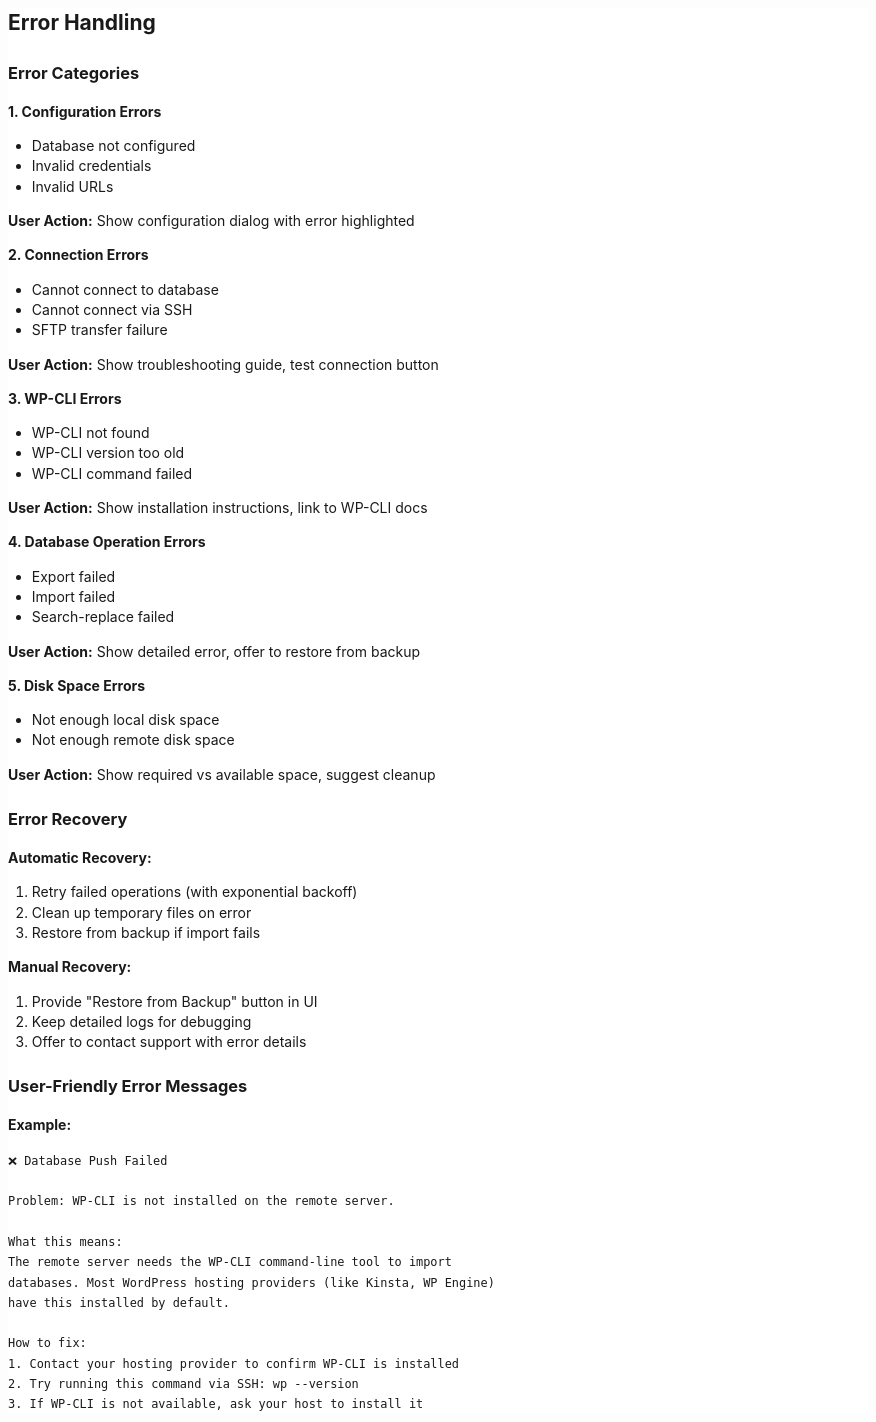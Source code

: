 ## Error Handling

### Error Categories

**1. Configuration Errors**
- Database not configured
- Invalid credentials
- Invalid URLs

**User Action:** Show configuration dialog with error highlighted

**2. Connection Errors**
- Cannot connect to database
- Cannot connect via SSH
- SFTP transfer failure

**User Action:** Show troubleshooting guide, test connection button

**3. WP-CLI Errors**
- WP-CLI not found
- WP-CLI version too old
- WP-CLI command failed

**User Action:** Show installation instructions, link to WP-CLI docs

**4. Database Operation Errors**
- Export failed
- Import failed
- Search-replace failed

**User Action:** Show detailed error, offer to restore from backup

**5. Disk Space Errors**
- Not enough local disk space
- Not enough remote disk space

**User Action:** Show required vs available space, suggest cleanup

### Error Recovery

**Automatic Recovery:**
1. Retry failed operations (with exponential backoff)
2. Clean up temporary files on error
3. Restore from backup if import fails

**Manual Recovery:**
1. Provide "Restore from Backup" button in UI
2. Keep detailed logs for debugging
3. Offer to contact support with error details

### User-Friendly Error Messages

**Example:**

```
❌ Database Push Failed

Problem: WP-CLI is not installed on the remote server.

What this means:
The remote server needs the WP-CLI command-line tool to import
databases. Most WordPress hosting providers (like Kinsta, WP Engine)
have this installed by default.

How to fix:
1. Contact your hosting provider to confirm WP-CLI is installed
2. Try running this command via SSH: wp --version
3. If WP-CLI is not available, ask your host to install it
```